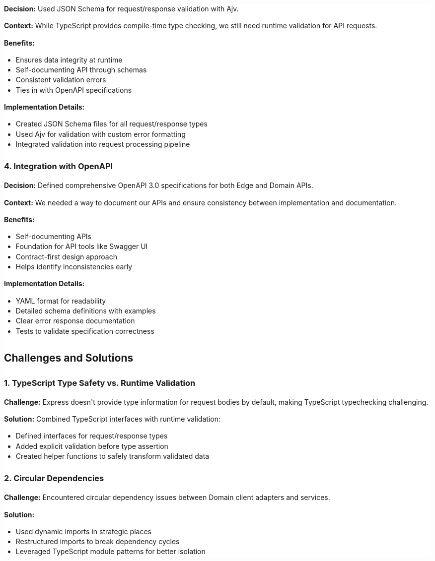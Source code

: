 **Decision:** Used JSON Schema for request/response validation with Ajv.

**Context:** While TypeScript provides compile-time type checking, we still need runtime validation for API requests.

**Benefits:**
- Ensures data integrity at runtime
- Self-documenting API through schemas
- Consistent validation errors
- Ties in with OpenAPI specifications

**Implementation Details:**
- Created JSON Schema files for all request/response types
- Used Ajv for validation with custom error formatting
- Integrated validation into request processing pipeline

### 4. Integration with OpenAPI

**Decision:** Defined comprehensive OpenAPI 3.0 specifications for both Edge and Domain APIs.

**Context:** We needed a way to document our APIs and ensure consistency between implementation and documentation.

**Benefits:**
- Self-documenting APIs
- Foundation for API tools like Swagger UI
- Contract-first design approach
- Helps identify inconsistencies early

**Implementation Details:**
- YAML format for readability
- Detailed schema definitions with examples
- Clear error response documentation
- Tests to validate specification correctness

## Challenges and Solutions

### 1. TypeScript Type Safety vs. Runtime Validation

**Challenge:** Express doesn't provide type information for request bodies by default, making TypeScript typechecking challenging.

**Solution:** Combined TypeScript interfaces with runtime validation:
- Defined interfaces for request/response types
- Added explicit validation before type assertion
- Created helper functions to safely transform validated data

### 2. Circular Dependencies

**Challenge:** Encountered circular dependency issues between Domain client adapters and services.

**Solution:**
- Used dynamic imports in strategic places
- Restructured imports to break dependency cycles
- Leveraged TypeScript module patterns for better isolation
